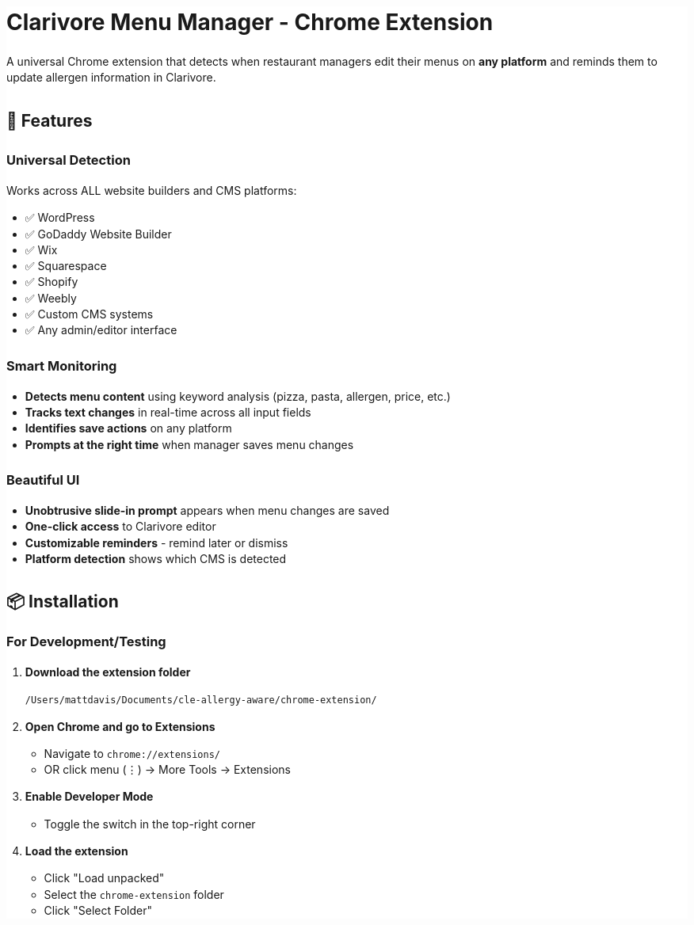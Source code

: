 # Clarivore Menu Manager - Chrome Extension

A universal Chrome extension that detects when restaurant managers edit their menus on **any platform** and reminds them to update allergen information in Clarivore.

## 🎯 Features

### Universal Detection
Works across ALL website builders and CMS platforms:
- ✅ WordPress
- ✅ GoDaddy Website Builder
- ✅ Wix
- ✅ Squarespace
- ✅ Shopify
- ✅ Weebly
- ✅ Custom CMS systems
- ✅ Any admin/editor interface

### Smart Monitoring
- **Detects menu content** using keyword analysis (pizza, pasta, allergen, price, etc.)
- **Tracks text changes** in real-time across all input fields
- **Identifies save actions** on any platform
- **Prompts at the right time** when manager saves menu changes

### Beautiful UI
- **Unobtrusive slide-in prompt** appears when menu changes are saved
- **One-click access** to Clarivore editor
- **Customizable reminders** - remind later or dismiss
- **Platform detection** shows which CMS is detected

## 📦 Installation

### For Development/Testing

1. **Download the extension folder**
   ```
   /Users/mattdavis/Documents/cle-allergy-aware/chrome-extension/
   ```

2. **Open Chrome and go to Extensions**
   - Navigate to `chrome://extensions/`
   - OR click menu (⋮) → More Tools → Extensions

3. **Enable Developer Mode**
   - Toggle the switch in the top-right corner

4. **Load the extension**
   - Click "Load unpacked"
   - Select the `chrome-extension` folder
   - Click "Select Folder"
